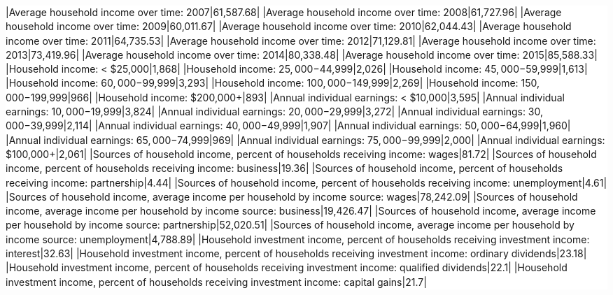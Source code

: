 |Average household income over time: 2007|61,587.68|
|Average household income over time: 2008|61,727.96|
|Average household income over time: 2009|60,011.67|
|Average household income over time: 2010|62,044.43|
|Average household income over time: 2011|64,735.53|
|Average household income over time: 2012|71,129.81|
|Average household income over time: 2013|73,419.96|
|Average household income over time: 2014|80,338.48|
|Average household income over time: 2015|85,588.33|
|Household income: < $25,000|1,868|
|Household income: $25,000-$44,999|2,026|
|Household income: $45,000-$59,999|1,613|
|Household income: $60,000-$99,999|3,293|
|Household income: $100,000-$149,999|2,269|
|Household income: $150,000-$199,999|966|
|Household income: $200,000+|893|
|Annual individual earnings: < $10,000|3,595|
|Annual individual earnings: $10,000-$19,999|3,824|
|Annual individual earnings: $20,000-$29,999|3,272|
|Annual individual earnings: $30,000-$39,999|2,114|
|Annual individual earnings: $40,000-$49,999|1,907|
|Annual individual earnings: $50,000-$64,999|1,960|
|Annual individual earnings: $65,000-$74,999|969|
|Annual individual earnings: $75,000-$99,999|2,000|
|Annual individual earnings: $100,000+|2,061|
|Sources of household income, percent of households receiving income: wages|81.72|
|Sources of household income, percent of households receiving income: business|19.36|
|Sources of household income, percent of households receiving income: partnership|4.44|
|Sources of household income, percent of households receiving income: unemployment|4.61|
|Sources of household income, average income per household by income source: wages|78,242.09|
|Sources of household income, average income per household by income source: business|19,426.47|
|Sources of household income, average income per household by income source: partnership|52,020.51|
|Sources of household income, average income per household by income source: unemployment|4,788.89|
|Household investment income, percent of households receiving investment income: interest|32.63|
|Household investment income, percent of households receiving investment income: ordinary dividends|23.18|
|Household investment income, percent of households receiving investment income: qualified dividends|22.1|
|Household investment income, percent of households receiving investment income: capital gains|21.7|